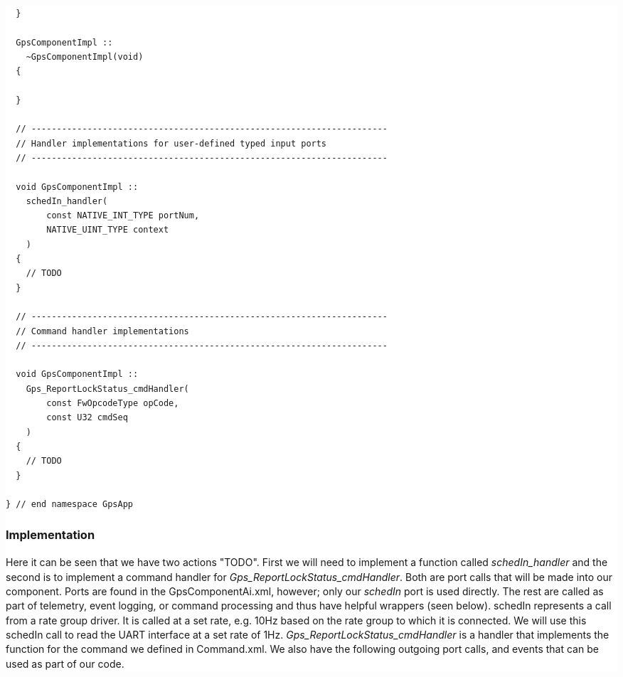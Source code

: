 ```
  }

  GpsComponentImpl ::
    ~GpsComponentImpl(void)
  {

  }

  // ----------------------------------------------------------------------
  // Handler implementations for user-defined typed input ports
  // ----------------------------------------------------------------------

  void GpsComponentImpl ::
    schedIn_handler(
        const NATIVE_INT_TYPE portNum,
        NATIVE_UINT_TYPE context
    )
  {
    // TODO
  }

  // ----------------------------------------------------------------------
  // Command handler implementations 
  // ----------------------------------------------------------------------

  void GpsComponentImpl ::
    Gps_ReportLockStatus_cmdHandler(
        const FwOpcodeType opCode,
        const U32 cmdSeq
    )
  {
    // TODO
  }

} // end namespace GpsApp
```

### Implementation

Here it can be seen that we have two actions "TODO". First we will need to implement a function called *schedIn_handler* and
the second is to implement a command handler for *Gps_ReportLockStatus_cmdHandler*. Both are port calls that will be made
into our component. Ports are found in the GpsComponentAi.xml, however; only our *schedIn* port is used directly. The 
rest are called as part of telemetry, event logging, or command processing and thus have helpful wrappers (seen below).
schedIn represents a call from a rate group driver. It is called at a set rate, e.g. 10Hz based on the rate group to which it 
is connected. We will use this schedIn call to read the UART interface at a set rate of 1Hz. *Gps_ReportLockStatus_cmdHandler* is a 
handler that implements the function for the command we defined in Command.xml. We also have the following outgoing port calls, 
and events that can be used as part of our code. 
